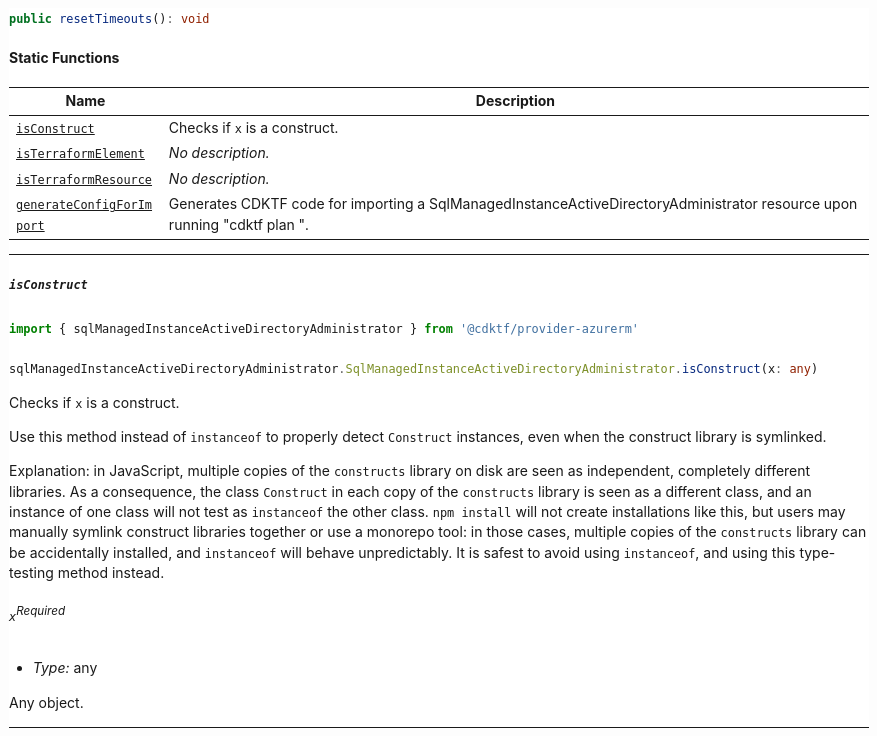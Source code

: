 ```typescript
public resetTimeouts(): void
```

#### Static Functions <a name="Static Functions" id="Static Functions"></a>

| **Name** | **Description** |
| --- | --- |
| <code><a href="#@cdktf/provider-azurerm.sqlManagedInstanceActiveDirectoryAdministrator.SqlManagedInstanceActiveDirectoryAdministrator.isConstruct">isConstruct</a></code> | Checks if `x` is a construct. |
| <code><a href="#@cdktf/provider-azurerm.sqlManagedInstanceActiveDirectoryAdministrator.SqlManagedInstanceActiveDirectoryAdministrator.isTerraformElement">isTerraformElement</a></code> | *No description.* |
| <code><a href="#@cdktf/provider-azurerm.sqlManagedInstanceActiveDirectoryAdministrator.SqlManagedInstanceActiveDirectoryAdministrator.isTerraformResource">isTerraformResource</a></code> | *No description.* |
| <code><a href="#@cdktf/provider-azurerm.sqlManagedInstanceActiveDirectoryAdministrator.SqlManagedInstanceActiveDirectoryAdministrator.generateConfigForImport">generateConfigForImport</a></code> | Generates CDKTF code for importing a SqlManagedInstanceActiveDirectoryAdministrator resource upon running "cdktf plan <stack-name>". |

---

##### `isConstruct` <a name="isConstruct" id="@cdktf/provider-azurerm.sqlManagedInstanceActiveDirectoryAdministrator.SqlManagedInstanceActiveDirectoryAdministrator.isConstruct"></a>

```typescript
import { sqlManagedInstanceActiveDirectoryAdministrator } from '@cdktf/provider-azurerm'

sqlManagedInstanceActiveDirectoryAdministrator.SqlManagedInstanceActiveDirectoryAdministrator.isConstruct(x: any)
```

Checks if `x` is a construct.

Use this method instead of `instanceof` to properly detect `Construct`
instances, even when the construct library is symlinked.

Explanation: in JavaScript, multiple copies of the `constructs` library on
disk are seen as independent, completely different libraries. As a
consequence, the class `Construct` in each copy of the `constructs` library
is seen as a different class, and an instance of one class will not test as
`instanceof` the other class. `npm install` will not create installations
like this, but users may manually symlink construct libraries together or
use a monorepo tool: in those cases, multiple copies of the `constructs`
library can be accidentally installed, and `instanceof` will behave
unpredictably. It is safest to avoid using `instanceof`, and using
this type-testing method instead.

###### `x`<sup>Required</sup> <a name="x" id="@cdktf/provider-azurerm.sqlManagedInstanceActiveDirectoryAdministrator.SqlManagedInstanceActiveDirectoryAdministrator.isConstruct.parameter.x"></a>

- *Type:* any

Any object.

---